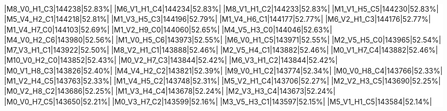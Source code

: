 |M8_V0_H1_C3|144238|52.83%|
|M6_V1_H1_C4|144234|52.83%|
|M8_V1_H1_C2|144233|52.83%|
|M1_V1_H5_C5|144230|52.83%|
|M5_V4_H2_C1|144218|52.81%|
|M1_V3_H5_C3|144196|52.79%|
|M1_V4_H6_C1|144177|52.77%|
|M6_V2_H1_C3|144176|52.77%|
|M1_V4_H7_C0|144103|52.69%|
|M1_V2_H9_C0|144060|52.65%|
|M4_V5_H3_C0|144046|52.63%|
|M4_V0_H2_C6|143980|52.56%|
|M1_V0_H5_C6|143973|52.55%|
|M6_V0_H1_C5|143971|52.55%|
|M2_V5_H5_C0|143965|52.54%|
|M7_V3_H1_C1|143922|52.50%|
|M8_V2_H1_C1|143888|52.46%|
|M2_V5_H4_C1|143882|52.46%|
|M0_V1_H7_C4|143882|52.46%|
|M10_V0_H2_C0|143852|52.43%|
|M0_V2_H7_C3|143844|52.42%|
|M6_V3_H1_C2|143844|52.42%|
|M0_V1_H8_C3|143826|52.40%|
|M4_V4_H2_C2|143821|52.39%|
|M9_V0_H1_C2|143774|52.34%|
|M0_V0_H8_C4|143766|52.33%|
|M1_V2_H4_C5|143763|52.33%|
|M1_V4_H5_C2|143748|52.31%|
|M5_V2_H1_C4|143706|52.27%|
|M2_V2_H3_C5|143690|52.25%|
|M0_V2_H8_C2|143686|52.25%|
|M1_V3_H4_C4|143678|52.24%|
|M2_V3_H3_C4|143673|52.24%|
|M0_V0_H7_C5|143650|52.21%|
|M0_V3_H7_C2|143599|52.16%|
|M3_V5_H3_C1|143597|52.15%|
|M5_V1_H1_C5|143584|52.14%|